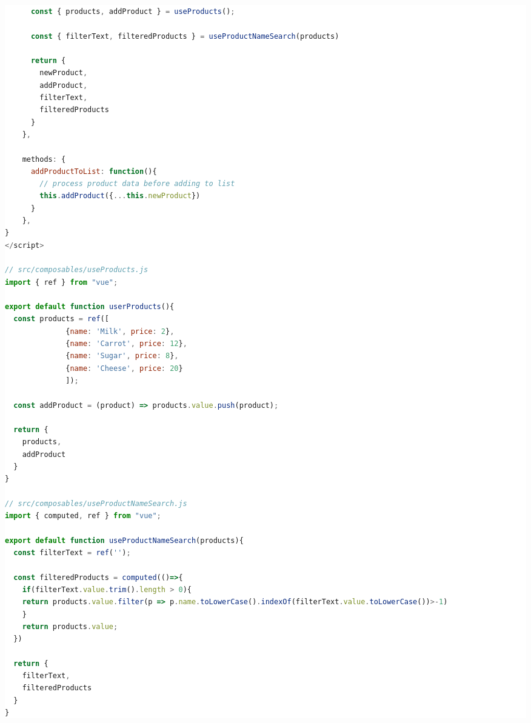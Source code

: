 ```JavaScript
      const { products, addProduct } = useProducts();

      const { filterText, filteredProducts } = useProductNameSearch(products)

      return {
        newProduct,
        addProduct,
        filterText,
        filteredProducts
      }
    },

    methods: {
      addProductToList: function(){
        // process product data before adding to list
        this.addProduct({...this.newProduct})
      }
    },
}
</script>

// src/composables/useProducts.js
import { ref } from "vue";

export default function userProducts(){
  const products = ref([
              {name: 'Milk', price: 2},
              {name: 'Carrot', price: 12},
              {name: 'Sugar', price: 8},
              {name: 'Cheese', price: 20}
              ]);

  const addProduct = (product) => products.value.push(product);

  return {
    products,
    addProduct
  }
}

// src/composables/useProductNameSearch.js
import { computed, ref } from "vue";

export default function useProductNameSearch(products){
  const filterText = ref('');

  const filteredProducts = computed(()=>{
    if(filterText.value.trim().length > 0){
    return products.value.filter(p => p.name.toLowerCase().indexOf(filterText.value.toLowerCase())>-1)
    }
    return products.value;
  })

  return {
    filterText,
    filteredProducts
  }
}
```